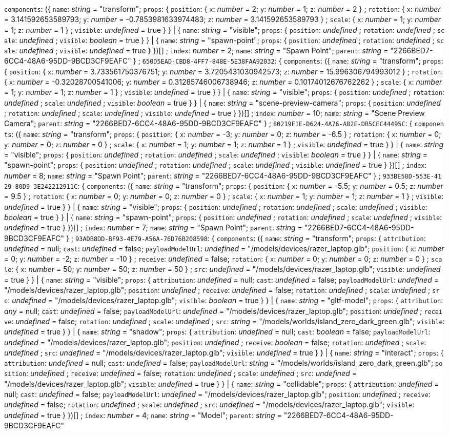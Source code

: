 `components`: ({ `name`: *string* = "transform"; `props`: { `position`: { `x`: *number* = 2; `y`: *number* = 1; `z`: *number* = 2 } ; `rotation`: { `x`: *number* = 3.141592653589793; `y`: *number* = -0.7853981633974483; `z`: *number* = 3.141592653589793 } ; `scale`: { `x`: *number* = 1; `y`: *number* = 1; `z`: *number* = 1 } ; `visible`: *undefined* = true }  } \| { `name`: *string* = "visible"; `props`: { `position`: *undefined* ; `rotation`: *undefined* ; `scale`: *undefined* ; `visible`: *boolean* = true }  } \| { `name`: *string* = "spawn-point"; `props`: { `position`: *undefined* ; `rotation`: *undefined* ; `scale`: *undefined* ; `visible`: *undefined* = true }  })[] ; `index`: *number* = 2; `name`: *string* = "Spawn Point"; `parent`: *string* = "2266BED7-6CC4-48A6-95DD-9BCD3CF9EAFC" } ; `650D5EAD-CBD8-4FF7-848E-5E38FAA92032`: { `components`: ({ `name`: *string* = "transform"; `props`: { `position`: { `x`: *number* = 3.733561750376751; `y`: *number* = 3.7205431030942573; `z`: *number* = 15.996306794993012 } ; `rotation`: { `x`: *number* = -0.32028700541006; `y`: *number* = 0.31285746006738946; `z`: *number* = 0.10174012676762262 } ; `scale`: { `x`: *number* = 1; `y`: *number* = 1; `z`: *number* = 1 } ; `visible`: *undefined* = true }  } \| { `name`: *string* = "visible"; `props`: { `position`: *undefined* ; `rotation`: *undefined* ; `scale`: *undefined* ; `visible`: *boolean* = true }  } \| { `name`: *string* = "scene-preview-camera"; `props`: { `position`: *undefined* ; `rotation`: *undefined* ; `scale`: *undefined* ; `visible`: *undefined* = true }  })[] ; `index`: *number* = 10; `name`: *string* = "Scene Preview Camera"; `parent`: *string* = "2266BED7-6CC4-48A6-95DD-9BCD3CF9EAFC" } ; `80219F1E-D624-4A76-A82E-DB5CEC44495C`: { `components`: ({ `name`: *string* = "transform"; `props`: { `position`: { `x`: *number* = -3; `y`: *number* = 0; `z`: *number* = -6.5 } ; `rotation`: { `x`: *number* = 0; `y`: *number* = 0; `z`: *number* = 0 } ; `scale`: { `x`: *number* = 1; `y`: *number* = 1; `z`: *number* = 1 } ; `visible`: *undefined* = true }  } \| { `name`: *string* = "visible"; `props`: { `position`: *undefined* ; `rotation`: *undefined* ; `scale`: *undefined* ; `visible`: *boolean* = true }  } \| { `name`: *string* = "spawn-point"; `props`: { `position`: *undefined* ; `rotation`: *undefined* ; `scale`: *undefined* ; `visible`: *undefined* = true }  })[] ; `index`: *number* = 8; `name`: *string* = "Spawn Point"; `parent`: *string* = "2266BED7-6CC4-48A6-95DD-9BCD3CF9EAFC" } ; `933BE58D-553E-4129-80D9-3E242212911C`: { `components`: ({ `name`: *string* = "transform"; `props`: { `position`: { `x`: *number* = -5.5; `y`: *number* = 0.5; `z`: *number* = 9.5 } ; `rotation`: { `x`: *number* = 0; `y`: *number* = 0; `z`: *number* = 0 } ; `scale`: { `x`: *number* = 1; `y`: *number* = 1; `z`: *number* = 1 } ; `visible`: *undefined* = true }  } \| { `name`: *string* = "visible"; `props`: { `position`: *undefined* ; `rotation`: *undefined* ; `scale`: *undefined* ; `visible`: *boolean* = true }  } \| { `name`: *string* = "spawn-point"; `props`: { `position`: *undefined* ; `rotation`: *undefined* ; `scale`: *undefined* ; `visible`: *undefined* = true }  })[] ; `index`: *number* = 7; `name`: *string* = "Spawn Point"; `parent`: *string* = "2266BED7-6CC4-48A6-95DD-9BCD3CF9EAFC" } ; `93ADB8DD-BF93-4E79-A56A-76D76B208598`: { `components`: ({ `name`: *string* = "transform"; `props`: { `attribution`: *undefined* = null; `cast`: *undefined* = false; `payloadModelUrl`: *undefined* = "/models/devices/razer\_laptop.glb"; `position`: { `x`: *number* = 0; `y`: *number* = -2; `z`: *number* = -10 } ; `receive`: *undefined* = false; `rotation`: { `x`: *number* = 0; `y`: *number* = 0; `z`: *number* = 0 } ; `scale`: { `x`: *number* = 50; `y`: *number* = 50; `z`: *number* = 50 } ; `src`: *undefined* = "/models/devices/razer\_laptop.glb"; `visible`: *undefined* = true }  } \| { `name`: *string* = "visible"; `props`: { `attribution`: *undefined* = null; `cast`: *undefined* = false; `payloadModelUrl`: *undefined* = "/models/devices/razer\_laptop.glb"; `position`: *undefined* ; `receive`: *undefined* = false; `rotation`: *undefined* ; `scale`: *undefined* ; `src`: *undefined* = "/models/devices/razer\_laptop.glb"; `visible`: *boolean* = true }  } \| { `name`: *string* = "gltf-model"; `props`: { `attribution`: *any* = null; `cast`: *undefined* = false; `payloadModelUrl`: *undefined* = "/models/devices/razer\_laptop.glb"; `position`: *undefined* ; `receive`: *undefined* = false; `rotation`: *undefined* ; `scale`: *undefined* ; `src`: *string* = "/models/worlds/island\_zero\_dark\_green.glb"; `visible`: *undefined* = true }  } \| { `name`: *string* = "shadow"; `props`: { `attribution`: *undefined* = null; `cast`: *boolean* = false; `payloadModelUrl`: *undefined* = "/models/devices/razer\_laptop.glb"; `position`: *undefined* ; `receive`: *boolean* = false; `rotation`: *undefined* ; `scale`: *undefined* ; `src`: *undefined* = "/models/devices/razer\_laptop.glb"; `visible`: *undefined* = true }  } \| { `name`: *string* = "interact"; `props`: { `attribution`: *undefined* = null; `cast`: *undefined* = false; `payloadModelUrl`: *string* = "/models/worlds/island\_zero\_dark\_green.glb"; `position`: *undefined* ; `receive`: *undefined* = false; `rotation`: *undefined* ; `scale`: *undefined* ; `src`: *undefined* = "/models/devices/razer\_laptop.glb"; `visible`: *undefined* = true }  } \| { `name`: *string* = "collidable"; `props`: { `attribution`: *undefined* = null; `cast`: *undefined* = false; `payloadModelUrl`: *undefined* = "/models/devices/razer\_laptop.glb"; `position`: *undefined* ; `receive`: *undefined* = false; `rotation`: *undefined* ; `scale`: *undefined* ; `src`: *undefined* = "/models/devices/razer\_laptop.glb"; `visible`: *undefined* = true }  })[] ; `index`: *number* = 4; `name`: *string* = "Model"; `parent`: *string* = "2266BED7-6CC4-48A6-95DD-9BCD3CF9EAFC"